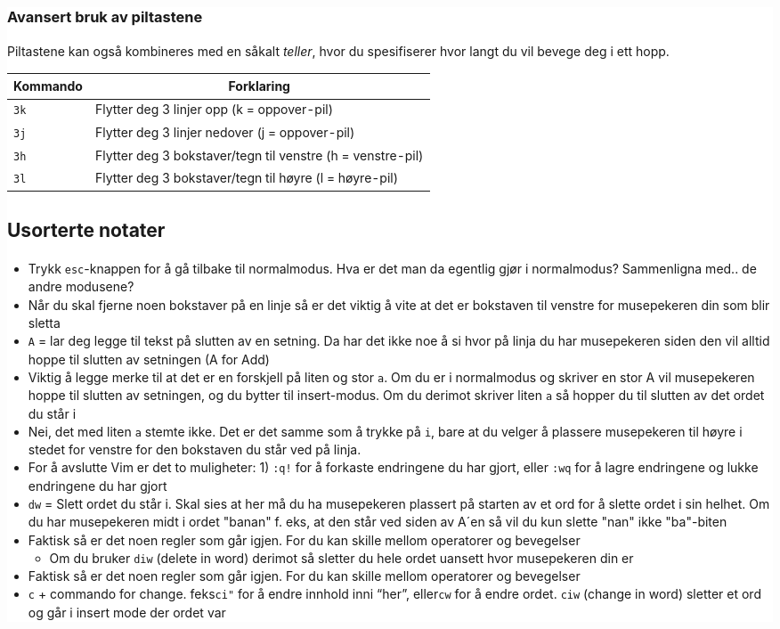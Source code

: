 ### Avansert bruk av piltastene

Piltastene kan også kombineres med en såkalt *teller*, hvor du spesifiserer hvor langt du vil bevege deg i ett hopp. 

| Kommando     | Forklaring                                                 |
| ------------ | ---------------------------------------------------------- |
|  `3k`        | Flytter deg 3 linjer opp (k = oppover-pil)                 |
|  `3j`        | Flytter deg 3 linjer nedover (j = oppover-pil)             |
|  `3h`        | Flytter deg 3 bokstaver/tegn til venstre (h = venstre-pil) |
| `3l`         | Flytter deg 3 bokstaver/tegn til høyre (l = høyre-pil)     |

## Usorterte notater

- Trykk `esc`-knappen for å gå tilbake til normalmodus. Hva er det man da egentlig gjør i normalmodus? Sammenligna med.. de andre modusene?
- Når du skal fjerne noen bokstaver på en linje så er det viktig å vite at det er bokstaven til venstre for musepekeren din som blir sletta
- `A` = lar deg legge til tekst på slutten av en setning. Da har det ikke noe å si hvor på linja du har musepekeren siden den vil alltid hoppe til slutten av setningen (A for Add)
- Viktig å legge merke til at det er en forskjell på liten og stor `a`. Om du er i normalmodus og skriver en stor A vil musepekeren hoppe til slutten av setningen, og du bytter til insert-modus. Om du derimot skriver liten `a` så hopper du til slutten av det ordet du står i
- Nei, det med liten `a` stemte ikke. Det er det samme som å trykke på `i`, bare at du velger å plassere musepekeren til høyre i stedet for venstre for den bokstaven du står ved på linja.
- For å avslutte Vim er det to muligheter: 1) `:q!` for å forkaste endringene du har gjort, eller `:wq` for å lagre endringene og lukke endringene du har gjort
- `dw` = Slett ordet du står i. Skal sies at her må du ha musepekeren plassert på starten av et ord for å slette ordet i sin helhet. Om du har musepekeren midt i ordet "banan" f. eks, at den står ved siden av A´en så vil du kun slette "nan" ikke "ba"-biten
- Faktisk så er det noen regler som går igjen. For du kan skille mellom operatorer og bevegelser
	- Om du bruker `diw` (delete in word) derimot så sletter du hele ordet uansett hvor musepekeren din er
- Faktisk så er det noen regler som går igjen. For du kan skille mellom operatorer og bevegelser
- `c` + commando for change. feks`ci"` for å endre innhold inni “her”, eller`cw` for å endre ordet. `ciw` (change in word) sletter et ord og går i insert mode der ordet var
